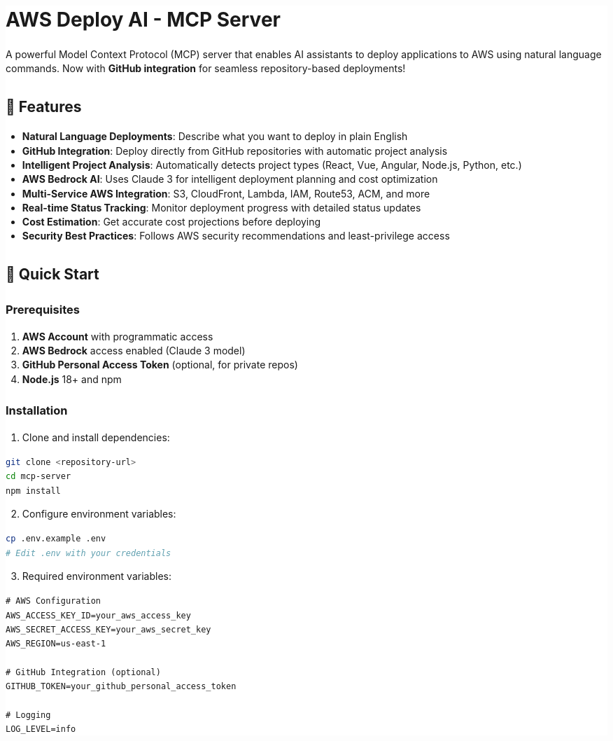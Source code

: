 # AWS Deploy AI - MCP Server

A powerful Model Context Protocol (MCP) server that enables AI assistants to deploy applications to AWS using natural language commands. Now with **GitHub integration** for seamless repository-based deployments!

## 🌟 Features

- **Natural Language Deployments**: Describe what you want to deploy in plain English
- **GitHub Integration**: Deploy directly from GitHub repositories with automatic project analysis
- **Intelligent Project Analysis**: Automatically detects project types (React, Vue, Angular, Node.js, Python, etc.)
- **AWS Bedrock AI**: Uses Claude 3 for intelligent deployment planning and cost optimization
- **Multi-Service AWS Integration**: S3, CloudFront, Lambda, IAM, Route53, ACM, and more
- **Real-time Status Tracking**: Monitor deployment progress with detailed status updates
- **Cost Estimation**: Get accurate cost projections before deploying
- **Security Best Practices**: Follows AWS security recommendations and least-privilege access

## 🚀 Quick Start

### Prerequisites

1. **AWS Account** with programmatic access
2. **AWS Bedrock** access enabled (Claude 3 model)
3. **GitHub Personal Access Token** (optional, for private repos)
4. **Node.js** 18+ and npm

### Installation

1. Clone and install dependencies:
```bash
git clone <repository-url>
cd mcp-server
npm install
```

2. Configure environment variables:
```bash
cp .env.example .env
# Edit .env with your credentials
```

3. Required environment variables:
```env
# AWS Configuration
AWS_ACCESS_KEY_ID=your_aws_access_key
AWS_SECRET_ACCESS_KEY=your_aws_secret_key
AWS_REGION=us-east-1

# GitHub Integration (optional)
GITHUB_TOKEN=your_github_personal_access_token

# Logging
LOG_LEVEL=info
```
